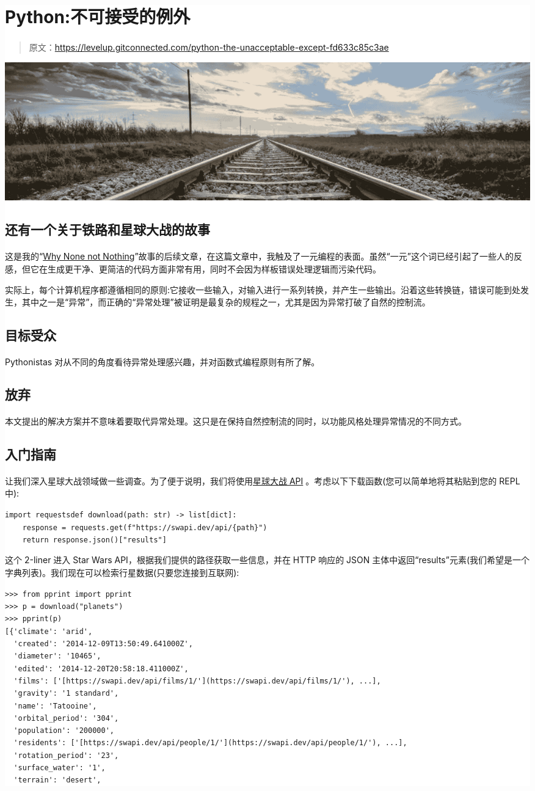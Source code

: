 # Python:不可接受的例外

> 原文：<https://levelup.gitconnected.com/python-the-unacceptable-except-fd633c85c3ae>

![](img/f88566ff204eee55021a31fdf9a5903a.png)

## 还有一个关于铁路和星球大战的故事

这是我的“[Why None not Nothing](/python-why-none-is-not-nothing-bb3de55dd471)”故事的后续文章，在这篇文章中，我触及了一元编程的表面。虽然“一元”这个词已经引起了一些人的反感，但它在生成更干净、更简洁的代码方面非常有用，同时不会因为样板错误处理逻辑而污染代码。

实际上，每个计算机程序都遵循相同的原则:它接收一些输入，对输入进行一系列转换，并产生一些输出。沿着这些转换链，错误可能到处发生，其中之一是“异常”，而正确的“异常处理”被证明是最复杂的规程之一，尤其是因为异常打破了自然的控制流。

## 目标受众

Pythonistas 对从不同的角度看待异常处理感兴趣，并对函数式编程原则有所了解。

## 放弃

本文提出的解决方案并不意味着要取代异常处理。这只是在保持自然控制流的同时，以功能风格处理异常情况的不同方式。

## 入门指南

让我们深入星球大战领域做一些调查。为了便于说明，我们将使用[星球大战 API](https://swapi.dev/) 。考虑以下下载函数(您可以简单地将其粘贴到您的 REPL 中):

```
import requestsdef download(path: str) -> list[dict]:
    response = requests.get(f"https://swapi.dev/api/{path}")
    return response.json()["results"]
```

这个 2-liner 进入 Star Wars API，根据我们提供的路径获取一些信息，并在 HTTP 响应的 JSON 主体中返回“results”元素(我们希望是一个字典列表)。我们现在可以检索行星数据(只要您连接到互联网):

```
>>> from pprint import pprint
>>> p = download("planets")
>>> pprint(p)
[{'climate': 'arid',
  'created': '2014-12-09T13:50:49.641000Z',
  'diameter': '10465',
  'edited': '2014-12-20T20:58:18.411000Z',
  'films': ['[https://swapi.dev/api/films/1/'](https://swapi.dev/api/films/1/'), ...],
  'gravity': '1 standard',
  'name': 'Tatooine',
  'orbital_period': '304',
  'population': '200000',
  'residents': ['[https://swapi.dev/api/people/1/'](https://swapi.dev/api/people/1/'), ...],
  'rotation_period': '23',
  'surface_water': '1',
  'terrain': 'desert',
```